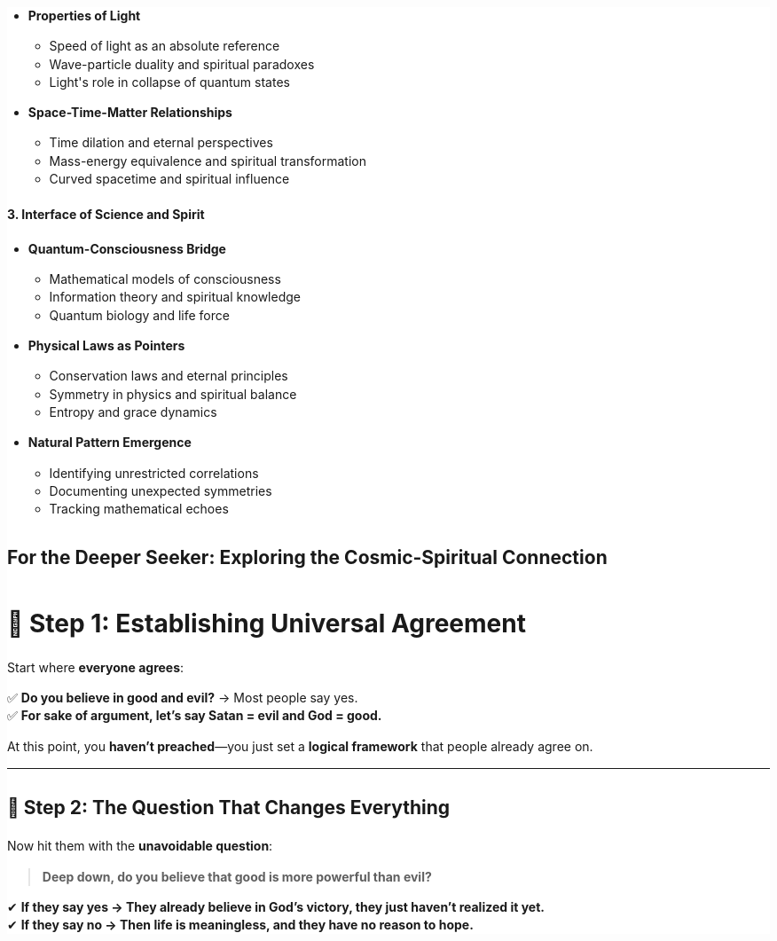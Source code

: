    
- **Properties of Light**   
  - Speed of light as an absolute reference   
  - Wave-particle duality and spiritual paradoxes   
  - Light's role in collapse of quantum states   
   
   
- **Space-Time-Matter Relationships**   
  - Time dilation and eternal perspectives   
  - Mass-energy equivalence and spiritual transformation   
  - Curved spacetime and spiritual influence   
   
#### 3. Interface of Science and Spirit   
   
- **Quantum-Consciousness Bridge**   
  - Mathematical models of consciousness   
  - Information theory and spiritual knowledge   
  - Quantum biology and life force   
   
   
- **Physical Laws as Pointers**   
  - Conservation laws and eternal principles   
  - Symmetry in physics and spiritual balance   
  - Entropy and grace dynamics   
   
   
- **Natural Pattern Emergence**   
  - Identifying unrestricted correlations   
  - Documenting unexpected symmetries   
  - Tracking mathematical echoes   
        
   
   
   
## **For the Deeper Seeker: Exploring the Cosmic-Spiritual Connection**   
   
# **🔷 Step 1: Establishing Universal Agreement**   
   
Start where **everyone agrees**:   
   
✅ **Do you believe in good and evil?** → Most people say yes.     
✅ **For sake of argument, let’s say Satan = evil and God = good.**   
   
At this point, you **haven’t preached**—you just set a **logical framework** that people already agree on.   
   
   
---   
   
## **🔷 Step 2: The Question That Changes Everything**   
   
Now hit them with the **unavoidable question**:   
   
> **Deep down, do you believe that good is more powerful than evil?**   
   
✔ **If they say yes → They already believe in God’s victory, they just haven’t realized it yet.**     
✔ **If they say no → Then life is meaningless, and they have no reason to hope.**   
   